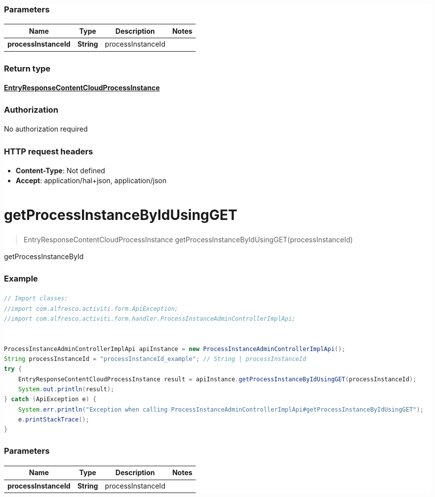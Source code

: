 ### Parameters

Name | Type | Description  | Notes
------------- | ------------- | ------------- | -------------
 **processInstanceId** | **String**| processInstanceId |

### Return type

[**EntryResponseContentCloudProcessInstance**](EntryResponseContentCloudProcessInstance.md)

### Authorization

No authorization required

### HTTP request headers

 - **Content-Type**: Not defined
 - **Accept**: application/hal+json, application/json

<a name="getProcessInstanceByIdUsingGET"></a>
# **getProcessInstanceByIdUsingGET**
> EntryResponseContentCloudProcessInstance getProcessInstanceByIdUsingGET(processInstanceId)

getProcessInstanceById

### Example
```java
// Import classes:
//import com.alfresco.activiti.form.ApiException;
//import com.alfresco.activiti.form.handler.ProcessInstanceAdminControllerImplApi;


ProcessInstanceAdminControllerImplApi apiInstance = new ProcessInstanceAdminControllerImplApi();
String processInstanceId = "processInstanceId_example"; // String | processInstanceId
try {
    EntryResponseContentCloudProcessInstance result = apiInstance.getProcessInstanceByIdUsingGET(processInstanceId);
    System.out.println(result);
} catch (ApiException e) {
    System.err.println("Exception when calling ProcessInstanceAdminControllerImplApi#getProcessInstanceByIdUsingGET");
    e.printStackTrace();
}
```

### Parameters

Name | Type | Description  | Notes
------------- | ------------- | ------------- | -------------
 **processInstanceId** | **String**| processInstanceId |
